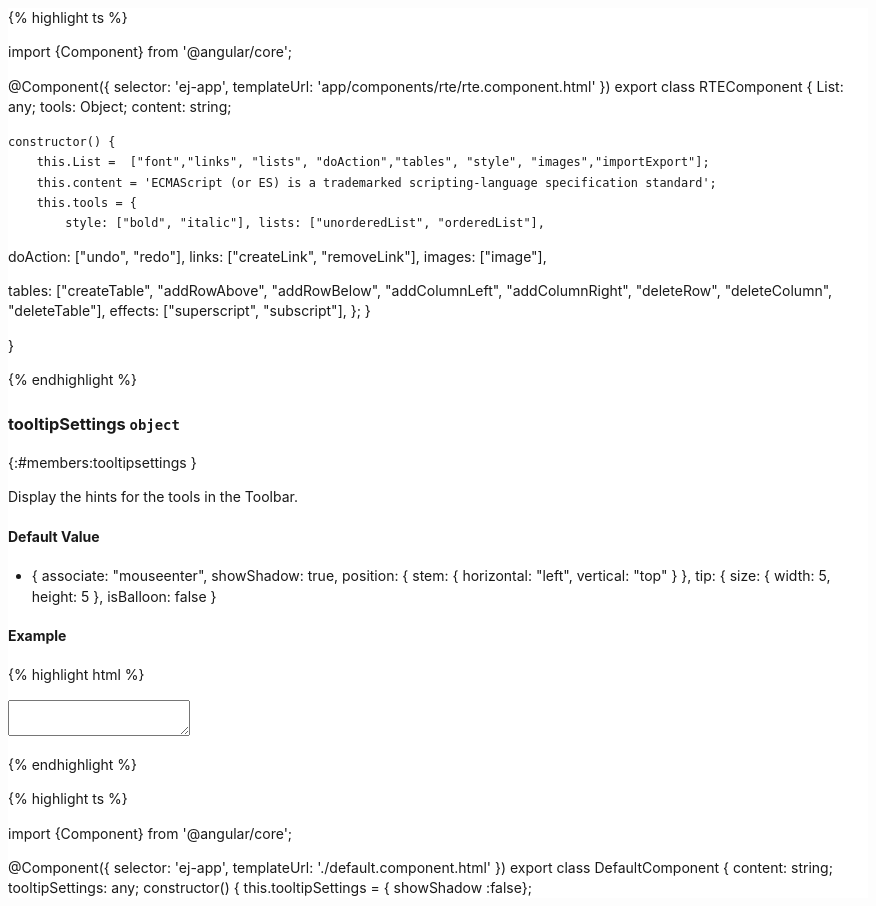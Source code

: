 {% highlight ts %}

import {Component} from '@angular/core';

@Component({
  selector: 'ej-app',
  templateUrl: 'app/components/rte/rte.component.html'
})
export class RTEComponent {
    List: any;
    tools: Object;
    content: string;
    
    constructor() {
        this.List =  ["font","links", "lists", "doAction","tables", "style", "images","importExport"];
        this.content = 'ECMAScript (or ES) is a trademarked scripting-language specification standard';
        this.tools = {
            style: ["bold", "italic"], lists: ["unorderedList", "orderedList"], 



doAction: ["undo", "redo"], links: ["createLink", "removeLink"], images: ["image"],



 tables: ["createTable", "addRowAbove", "addRowBelow", "addColumnLeft", "addColumnRight", "deleteRow", "deleteColumn", "deleteTable"],
            effects: ["superscript", "subscript"],
        };
    }
    
}

{% endhighlight %}





### tooltipSettings   `object`
{:#members:tooltipsettings  }

Display the hints for the tools in the Toolbar.

#### Default Value
 

* { associate: "mouseenter", showShadow: true, position: { stem: { horizontal: "left", vertical: "top" }  }, tip: { size: { width: 5, height: 5 }, isBalloon: false }
   
#### Example

{% highlight html %}

<textarea ej-rte width="100%" height="300px" [tooltipSettings]="tooltipSettings" [autoFocus]=true [(value)]="content">
</textarea>

{% endhighlight %}

{% highlight ts %}

import {Component} from '@angular/core';

@Component({
  selector: 'ej-app',
  templateUrl: './default.component.html'
})
export class DefaultComponent {
  content: string;
  tooltipSettings: any;
  constructor() {
      this.tooltipSettings = { showShadow :false};